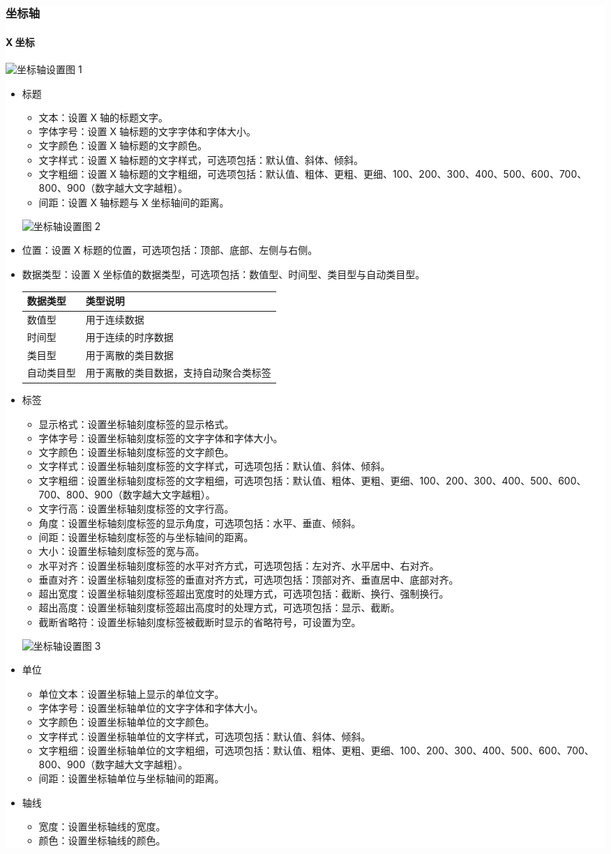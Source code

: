 ### 坐标轴

#### X 坐标

  ![坐标轴设置图 1](https://qcloudimg.tencent-cloud.cn/raw/d7e2807b2ff0fa3db2775c833a29eb4f.png)

- 标题
  - 文本：设置 X 轴的标题文字。
  - 字体字号：设置 X 轴标题的文字字体和字体大小。
  - 文字颜色：设置 X 轴标题的文字颜色。
  - 文字样式：设置 X 轴标题的文字样式，可选项包括：默认值、斜体、倾斜。
  - 文字粗细：设置 X 轴标题的文字粗细，可选项包括：默认值、粗体、更粗、更细、100、200、300、400、500、600、700、800、900（数字越大文字越粗）。
  - 间距：设置 X 轴标题与 X 坐标轴间的距离。

  ![坐标轴设置图 2](https://qcloudimg.tencent-cloud.cn/raw/678595808df479e22f097855e402ff97.png)

- 位置：设置 X 标题的位置，可选项包括：顶部、底部、左侧与右侧。
- 数据类型：设置 X 坐标值的数据类型，可选项包括：数值型、时间型、类目型与自动类目型。

  数据类型|类型说明
  ----|----
  数值型|用于连续数据
  时间型|用于连续的时序数据
  类目型|用于离散的类目数据
  自动类目型|用于离散的类目数据，支持自动聚合类标签

- 标签
  - 显示格式：设置坐标轴刻度标签的显示格式。
  - 字体字号：设置坐标轴刻度标签的文字字体和字体大小。
  - 文字颜色：设置坐标轴刻度标签的文字颜色。
  - 文字样式：设置坐标轴刻度标签的文字样式，可选项包括：默认值、斜体、倾斜。
  - 文字粗细：设置坐标轴刻度标签的文字粗细，可选项包括：默认值、粗体、更粗、更细、100、200、300、400、500、600、700、800、900（数字越大文字越粗）。
  - 文字行高：设置坐标轴刻度标签的文字行高。
  - 角度：设置坐标轴刻度标签的显示角度，可选项包括：水平、垂直、倾斜。
  - 间距：设置坐标轴刻度标签的与坐标轴间的距离。
  - 大小：设置坐标轴刻度标签的宽与高。
  - 水平对齐：设置坐标轴刻度标签的水平对齐方式，可选项包括：左对齐、水平居中、右对齐。
  - 垂直对齐：设置坐标轴刻度标签的垂直对齐方式，可选项包括：顶部对齐、垂直居中、底部对齐。
  - 超出宽度：设置坐标轴刻度标签超出宽度时的处理方式，可选项包括：截断、换行、强制换行。
  - 超出高度：设置坐标轴刻度标签超出高度时的处理方式，可选项包括：显示、截断。
  - 截断省略符：设置坐标轴刻度标签被截断时显示的省略符号，可设置为空。

  ![坐标轴设置图 3](https://qcloudimg.tencent-cloud.cn/raw/ed1ef2730124f11ef80f06fdf9162d7c.png)

- 单位
  - 单位文本：设置坐标轴上显示的单位文字。
  - 字体字号：设置坐标轴单位的文字字体和字体大小。
  - 文字颜色：设置坐标轴单位的文字颜色。
  - 文字样式：设置坐标轴单位的文字样式，可选项包括：默认值、斜体、倾斜。
  - 文字粗细：设置坐标轴单位的文字粗细，可选项包括：默认值、粗体、更粗、更细、100、200、300、400、500、600、700、800、900（数字越大文字越粗）。
  - 间距：设置坐标轴单位与坐标轴间的距离。

- 轴线
  - 宽度：设置坐标轴线的宽度。
  - 颜色：设置坐标轴线的颜色。
